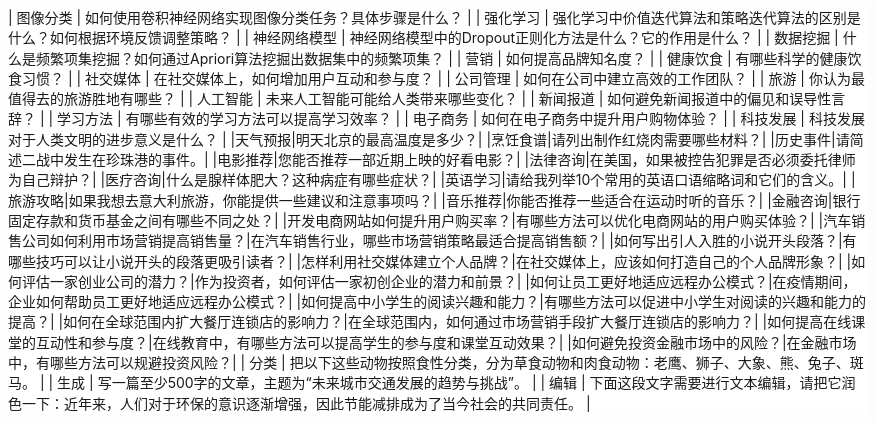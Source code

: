 | 图像分类 | 如何使用卷积神经网络实现图像分类任务？具体步骤是什么？ |
| 强化学习 | 强化学习中价值迭代算法和策略迭代算法的区别是什么？如何根据环境反馈调整策略？ |
| 神经网络模型 | 神经网络模型中的Dropout正则化方法是什么？它的作用是什么？ |
| 数据挖掘 | 什么是频繁项集挖掘？如何通过Apriori算法挖掘出数据集中的频繁项集？ |
| 营销         | 如何提高品牌知名度？                                                                                                                                                                                                                  |
| 健康饮食         | 有哪些科学的健康饮食习惯？                                                                                                                                                                                                             |
| 社交媒体   | 在社交媒体上，如何增加用户互动和参与度？                                                                                                                                                                                     |
| 公司管理          | 如何在公司中建立高效的工作团队？                                                                                                                                                                                               |
| 旅游               | 你认为最值得去的旅游胜地有哪些？                                                                                                                                                                                                 |
| 人工智能       | 未来人工智能可能给人类带来哪些变化？                                                                                                                                                                                               |
| 新闻报道     | 如何避免新闻报道中的偏见和误导性言辞？                                                                                                                                                                                 |
| 学习方法    | 有哪些有效的学习方法可以提高学习效率？                                                                                                                                                                                           |
| 电子商务      | 如何在电子商务中提升用户购物体验？                                                                                                                                                                                          |
| 科技发展     | 科技发展对于人类文明的进步意义是什么？                                                                                                                                                                                         |
|天气预报|明天北京的最高温度是多少？|
|烹饪食谱|请列出制作红烧肉需要哪些材料？|
|历史事件|请简述二战中发生在珍珠港的事件。|
|电影推荐|您能否推荐一部近期上映的好看电影？|
|法律咨询|在美国，如果被控告犯罪是否必须委托律师为自己辩护？|
|医疗咨询|什么是腺样体肥大？这种病症有哪些症状？|
|英语学习|请给我列举10个常用的英语口语缩略词和它们的含义。|
|旅游攻略|如果我想去意大利旅游，你能提供一些建议和注意事项吗？|
|音乐推荐|你能否推荐一些适合在运动时听的音乐？|
|金融咨询|银行固定存款和货币基金之间有哪些不同之处？|
|开发电商网站如何提升用户购买率？|有哪些方法可以优化电商网站的用户购买体验？|
|汽车销售公司如何利用市场营销提高销售量？|在汽车销售行业，哪些市场营销策略最适合提高销售额？|
|如何写出引人入胜的小说开头段落？|有哪些技巧可以让小说开头的段落更吸引读者？|
|怎样利用社交媒体建立个人品牌？|在社交媒体上，应该如何打造自己的个人品牌形象？|
|如何评估一家创业公司的潜力？|作为投资者，如何评估一家初创企业的潜力和前景？|
|如何让员工更好地适应远程办公模式？|在疫情期间，企业如何帮助员工更好地适应远程办公模式？|
|如何提高中小学生的阅读兴趣和能力？|有哪些方法可以促进中小学生对阅读的兴趣和能力的提高？|
|如何在全球范围内扩大餐厅连锁店的影响力？|在全球范围内，如何通过市场营销手段扩大餐厅连锁店的影响力？|
|如何提高在线课堂的互动性和参与度？|在线教育中，有哪些方法可以提高学生的参与度和课堂互动效果？|
|如何避免投资金融市场中的风险？|在金融市场中，有哪些方法可以规避投资风险？|
| 分类 | 把以下这些动物按照食性分类，分为草食动物和肉食动物：老鹰、狮子、大象、熊、兔子、斑马。 |
| 生成 | 写一篇至少500字的文章，主题为“未来城市交通发展的趋势与挑战”。 |
| 编辑 | 下面这段文字需要进行文本编辑，请把它润色一下：近年来，人们对于环保的意识逐渐增强，因此节能减排成为了当今社会的共同责任。 |